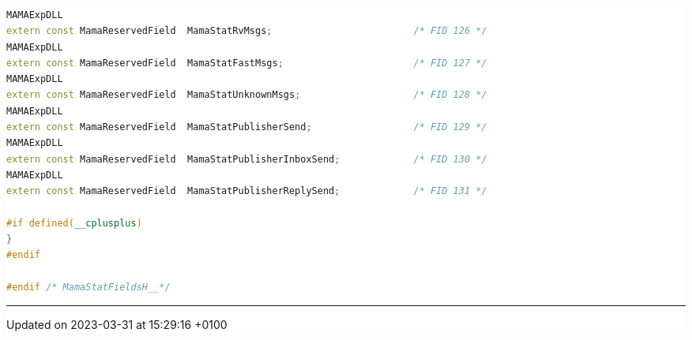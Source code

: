 ```cpp
MAMAExpDLL
extern const MamaReservedField  MamaStatRvMsgs;                         /* FID 126 */
MAMAExpDLL
extern const MamaReservedField  MamaStatFastMsgs;                       /* FID 127 */
MAMAExpDLL
extern const MamaReservedField  MamaStatUnknownMsgs;                    /* FID 128 */
MAMAExpDLL
extern const MamaReservedField  MamaStatPublisherSend;                  /* FID 129 */
MAMAExpDLL
extern const MamaReservedField  MamaStatPublisherInboxSend;             /* FID 130 */
MAMAExpDLL
extern const MamaReservedField  MamaStatPublisherReplySend;             /* FID 131 */

#if defined(__cplusplus)
}
#endif

#endif /* MamaStatFieldsH__*/
```


-------------------------------

Updated on 2023-03-31 at 15:29:16 +0100
